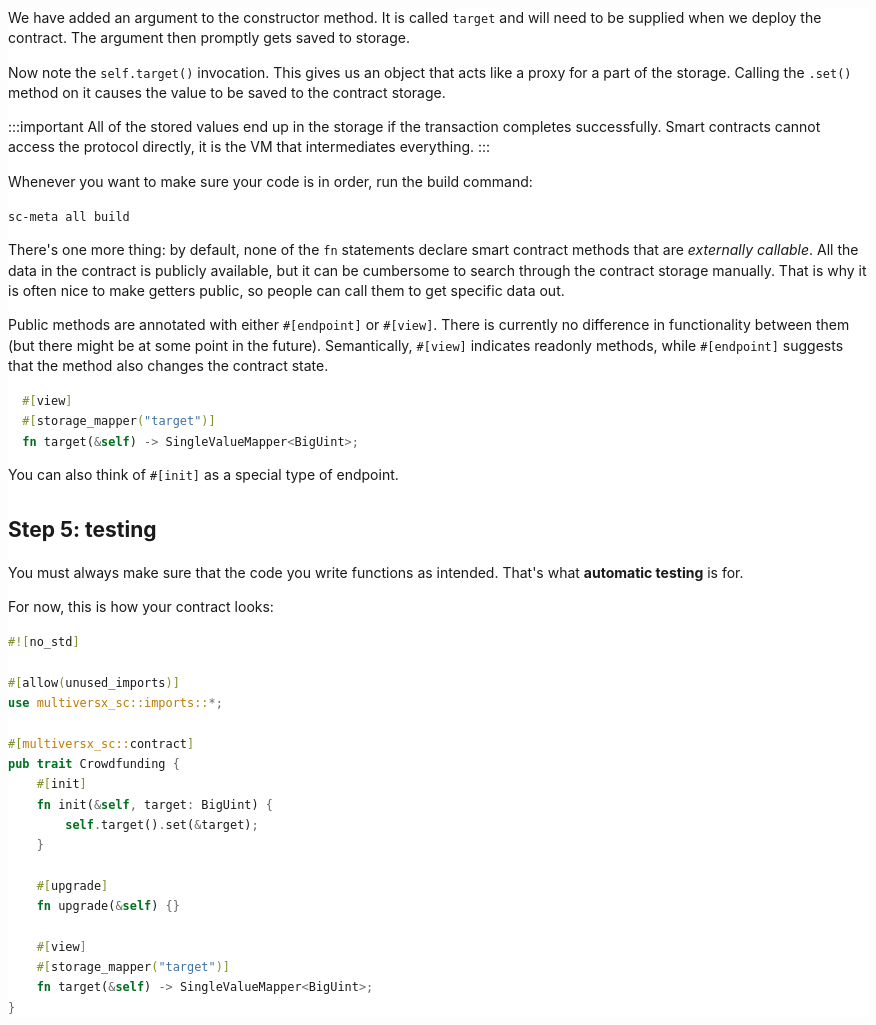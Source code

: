 We have added an argument to the constructor method. It is called `target` and will need to be supplied when we deploy the contract. The argument then promptly gets saved to storage.

Now note the `self.target()` invocation. This gives us an object that acts like a proxy for a part of the storage. Calling the `.set()` method on it causes the value to be saved to the contract storage.

:::important
All of the stored values end up in the storage if the transaction completes successfully. Smart contracts cannot access the protocol directly, it is the VM that intermediates everything.
:::

Whenever you want to make sure your code is in order, run the build command:

```bash
sc-meta all build
```

There's one more thing: by default, none of the `fn` statements declare smart contract methods that are _externally callable_. All the data in the contract is publicly available, but it can be cumbersome to search through the contract storage manually. That is why it is often nice to make getters public, so people can call them to get specific data out. 

Public methods are annotated with either `#[endpoint]` or `#[view]`. There is currently no difference in functionality between them (but there might be at some point in the future). Semantically, `#[view]` indicates readonly methods, while `#[endpoint]` suggests that the method also changes the contract state. 


```rust
  #[view]
  #[storage_mapper("target")]
  fn target(&self) -> SingleValueMapper<BigUint>;
```

You can also think of `#[init]` as a special type of endpoint.

[comment]: # (mx-context-auto)

## Step 5: testing

You must always make sure that the code you write functions as intended. That's what **automatic testing** is for.

For now, this is how your contract looks:
```rust
#![no_std]

#[allow(unused_imports)]
use multiversx_sc::imports::*;

#[multiversx_sc::contract]
pub trait Crowdfunding {
    #[init]
    fn init(&self, target: BigUint) {
        self.target().set(&target);
    }

    #[upgrade]
    fn upgrade(&self) {}

    #[view]
    #[storage_mapper("target")]
    fn target(&self) -> SingleValueMapper<BigUint>;
}
```


[comment]: # (mx-abstract)